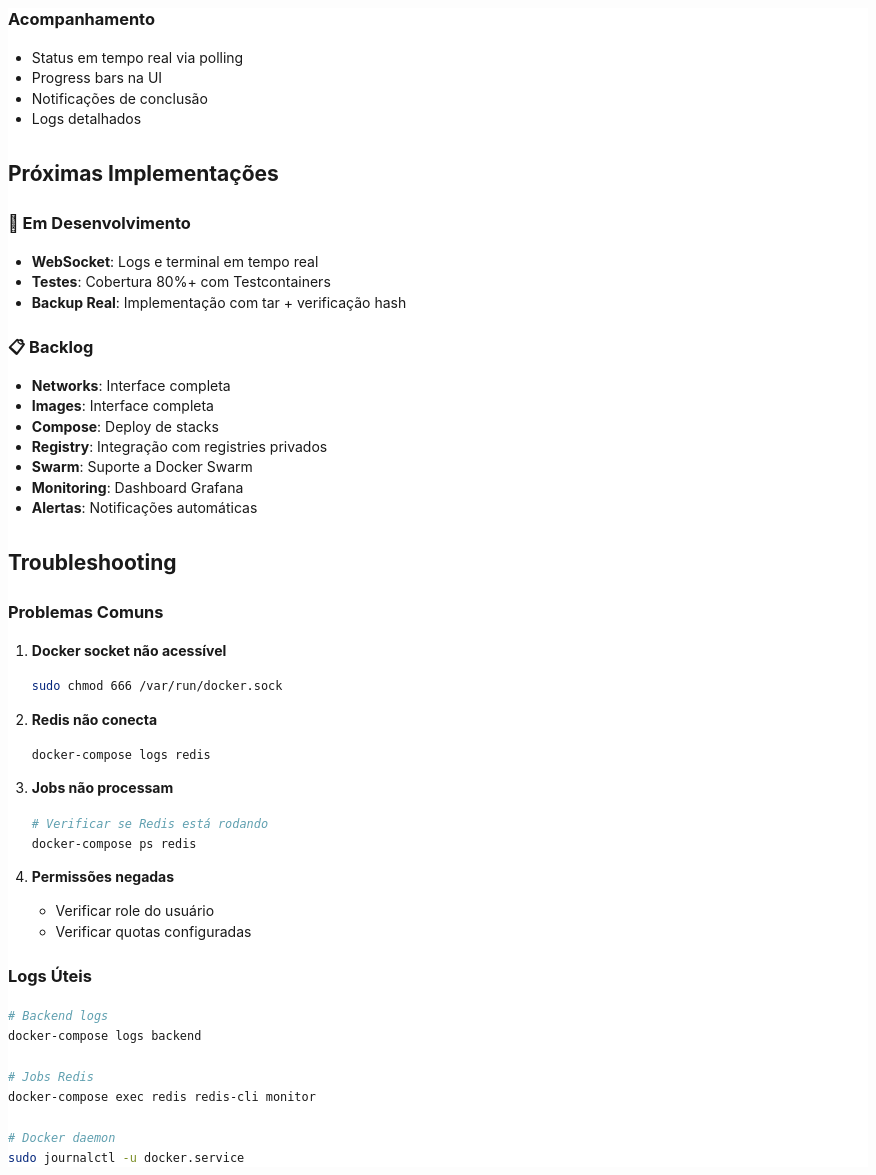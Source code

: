 ### Acompanhamento
- Status em tempo real via polling
- Progress bars na UI
- Notificações de conclusão
- Logs detalhados

## Próximas Implementações

### 🔄 Em Desenvolvimento
- **WebSocket**: Logs e terminal em tempo real
- **Testes**: Cobertura 80%+ com Testcontainers
- **Backup Real**: Implementação com tar + verificação hash

### 📋 Backlog
- **Networks**: Interface completa
- **Images**: Interface completa
- **Compose**: Deploy de stacks
- **Registry**: Integração com registries privados
- **Swarm**: Suporte a Docker Swarm
- **Monitoring**: Dashboard Grafana
- **Alertas**: Notificações automáticas

## Troubleshooting

### Problemas Comuns

1. **Docker socket não acessível**
   ```bash
   sudo chmod 666 /var/run/docker.sock
   ```

2. **Redis não conecta**
   ```bash
   docker-compose logs redis
   ```

3. **Jobs não processam**
   ```bash
   # Verificar se Redis está rodando
   docker-compose ps redis
   ```

4. **Permissões negadas**
   - Verificar role do usuário
   - Verificar quotas configuradas

### Logs Úteis
```bash
# Backend logs
docker-compose logs backend

# Jobs Redis
docker-compose exec redis redis-cli monitor

# Docker daemon
sudo journalctl -u docker.service
```
